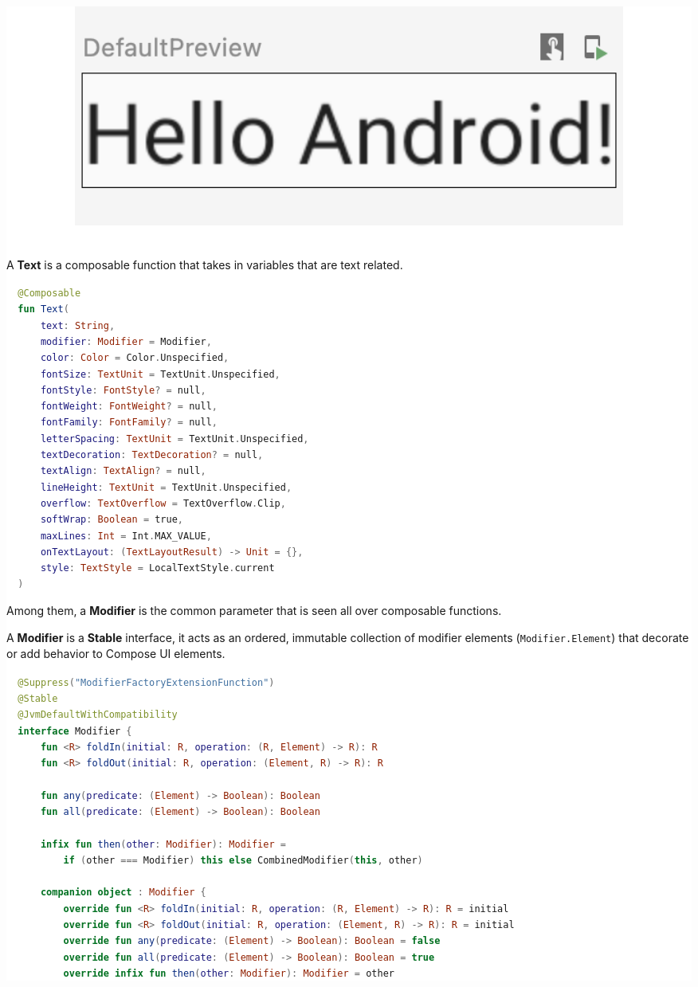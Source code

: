 <center>
<img src = "/images/posts/jekyll/jetpack_compose/text_default.png" style="width:80%"/>
</center>

<br>

A **Text** is a composable function that takes in variables that are text related.

```kotlin
  @Composable
  fun Text(
      text: String,
      modifier: Modifier = Modifier,
      color: Color = Color.Unspecified,
      fontSize: TextUnit = TextUnit.Unspecified,
      fontStyle: FontStyle? = null,
      fontWeight: FontWeight? = null,
      fontFamily: FontFamily? = null,
      letterSpacing: TextUnit = TextUnit.Unspecified,
      textDecoration: TextDecoration? = null,
      textAlign: TextAlign? = null,
      lineHeight: TextUnit = TextUnit.Unspecified,
      overflow: TextOverflow = TextOverflow.Clip,
      softWrap: Boolean = true,
      maxLines: Int = Int.MAX_VALUE,
      onTextLayout: (TextLayoutResult) -> Unit = {},
      style: TextStyle = LocalTextStyle.current
  )
```

Among them, a **Modifier** is the common parameter that is seen all over composable functions.

A **Modifier** is a **Stable** interface, it acts as an ordered, immutable collection of modifier elements (`Modifier.Element`) that decorate or add behavior to Compose UI elements.

```kotlin
  @Suppress("ModifierFactoryExtensionFunction")
  @Stable
  @JvmDefaultWithCompatibility
  interface Modifier {
      fun <R> foldIn(initial: R, operation: (R, Element) -> R): R
      fun <R> foldOut(initial: R, operation: (Element, R) -> R): R

      fun any(predicate: (Element) -> Boolean): Boolean
      fun all(predicate: (Element) -> Boolean): Boolean

      infix fun then(other: Modifier): Modifier =
          if (other === Modifier) this else CombinedModifier(this, other)

      companion object : Modifier {
          override fun <R> foldIn(initial: R, operation: (R, Element) -> R): R = initial
          override fun <R> foldOut(initial: R, operation: (Element, R) -> R): R = initial
          override fun any(predicate: (Element) -> Boolean): Boolean = false
          override fun all(predicate: (Element) -> Boolean): Boolean = true
          override infix fun then(other: Modifier): Modifier = other
```